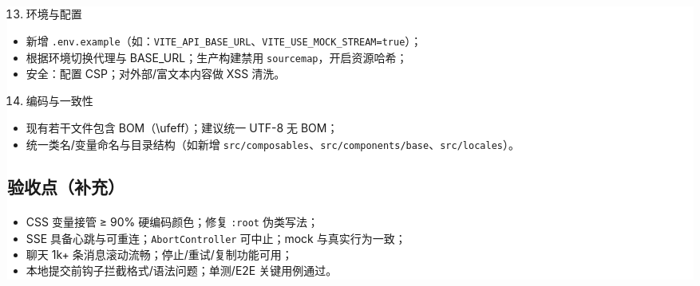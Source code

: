 13) 环境与配置
- 新增 `.env.example`（如：`VITE_API_BASE_URL`、`VITE_USE_MOCK_STREAM=true`）；
- 根据环境切换代理与 BASE_URL；生产构建禁用 `sourcemap`，开启资源哈希；
- 安全：配置 CSP；对外部/富文本内容做 XSS 清洗。

14) 编码与一致性
- 现有若干文件包含 BOM（\ufeff）；建议统一 UTF-8 无 BOM；
- 统一类名/变量命名与目录结构（如新增 `src/composables`、`src/components/base`、`src/locales`）。

## 验收点（补充）
- CSS 变量接管 ≥ 90% 硬编码颜色；修复 `:root` 伪类写法；
- SSE 具备心跳与可重连；`AbortController` 可中止；mock 与真实行为一致；
- 聊天 1k+ 条消息滚动流畅；停止/重试/复制功能可用；
- 本地提交前钩子拦截格式/语法问题；单测/E2E 关键用例通过。
